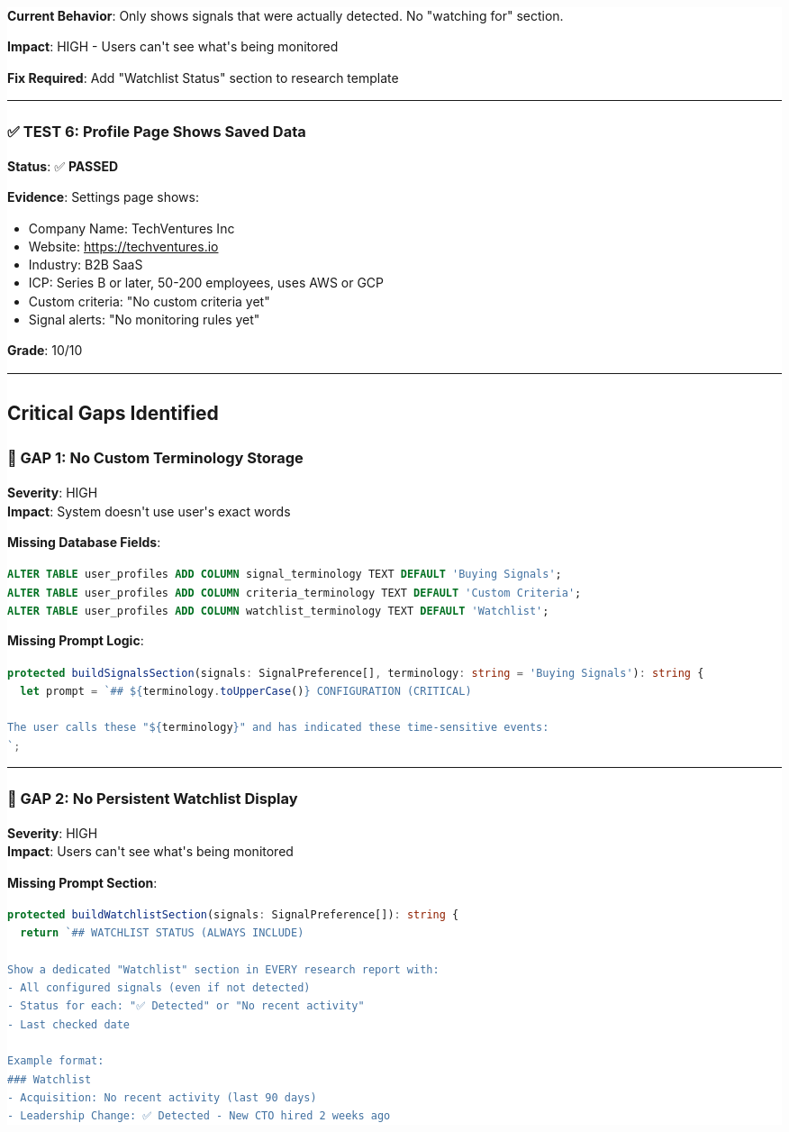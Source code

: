 **Current Behavior**:
Only shows signals that were actually detected. No "watching for" section.

**Impact**: HIGH - Users can't see what's being monitored

**Fix Required**: Add "Watchlist Status" section to research template

---

### ✅ TEST 6: Profile Page Shows Saved Data
**Status**: ✅ **PASSED**

**Evidence**: Settings page shows:
- Company Name: TechVentures Inc
- Website: https://techventures.io
- Industry: B2B SaaS
- ICP: Series B or later, 50-200 employees, uses AWS or GCP
- Custom criteria: "No custom criteria yet"
- Signal alerts: "No monitoring rules yet"

**Grade**: 10/10

---

## Critical Gaps Identified

### 🔴 GAP 1: No Custom Terminology Storage
**Severity**: HIGH  
**Impact**: System doesn't use user's exact words

**Missing Database Fields**:
```sql
ALTER TABLE user_profiles ADD COLUMN signal_terminology TEXT DEFAULT 'Buying Signals';
ALTER TABLE user_profiles ADD COLUMN criteria_terminology TEXT DEFAULT 'Custom Criteria';
ALTER TABLE user_profiles ADD COLUMN watchlist_terminology TEXT DEFAULT 'Watchlist';
```

**Missing Prompt Logic**:
```typescript
protected buildSignalsSection(signals: SignalPreference[], terminology: string = 'Buying Signals'): string {
  let prompt = `## ${terminology.toUpperCase()} CONFIGURATION (CRITICAL)
  
The user calls these "${terminology}" and has indicated these time-sensitive events:
`;
```

---

### 🔴 GAP 2: No Persistent Watchlist Display
**Severity**: HIGH  
**Impact**: Users can't see what's being monitored

**Missing Prompt Section**:
```typescript
protected buildWatchlistSection(signals: SignalPreference[]): string {
  return `## WATCHLIST STATUS (ALWAYS INCLUDE)

Show a dedicated "Watchlist" section in EVERY research report with:
- All configured signals (even if not detected)
- Status for each: "✅ Detected" or "No recent activity"
- Last checked date

Example format:
### Watchlist
- Acquisition: No recent activity (last 90 days)
- Leadership Change: ✅ Detected - New CTO hired 2 weeks ago
```
